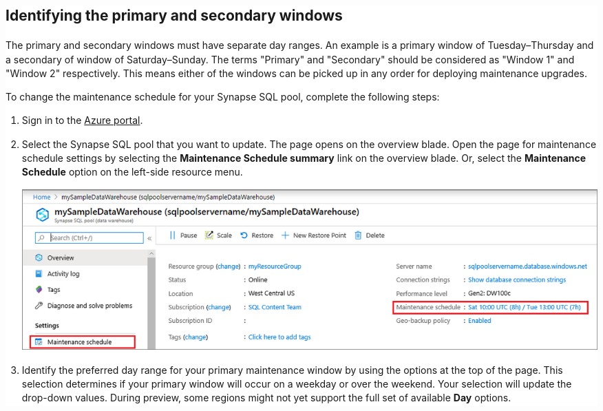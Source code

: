 ## Identifying the primary and secondary windows

The primary and secondary windows must have separate day ranges. An example is a primary window of Tuesday–Thursday and a secondary of window of Saturday–Sunday. The terms "Primary" and "Secondary" should be considered as "Window 1" and "Window 2" respectively. This means either of the windows can be picked up in any order for deploying maintenance upgrades.

To change the maintenance schedule for your Synapse SQL pool, complete the following steps:

1. Sign in to the [Azure portal](https://portal.azure.com/).
1. Select the Synapse SQL pool that you want to update. The page opens on the overview blade.
Open the page for maintenance schedule settings by selecting the **Maintenance Schedule summary** link on the overview blade. Or, select the **Maintenance Schedule** option on the left-side resource menu.

    ![Overview blade options](./media/maintenance-scheduling/maintenance-change-option.png)
   
1. Identify the preferred day range for your primary maintenance window by using the options at the top of the page. This selection determines if your primary window will occur on a weekday or over the weekend. Your selection will update the drop-down values.
During preview, some regions might not yet support the full set of available **Day** options.

